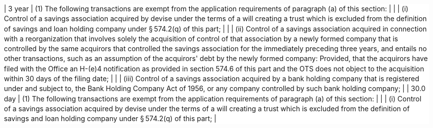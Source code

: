 | 3 year     | (1) The following transactions are exempt from the application requirements of paragraph (a) of this section:                                                                                                                                                                                                                                                                                                                                                                                                                                                                                                                                                                                                                                                                                                                                                                                   |
|            |           (i) Control of a savings association acquired by devise under the terms of a will creating a trust which is excluded from the definition of savings and loan holding company under &#167;&#8201;574.2(q) of this part;                                                                                                                                                                                                                                                                                                                                                                                                                                                                                                                                                                                                                                                                |
|            |           (ii) Control of a savings association acquired in connection with a reorganization that involves solely the acquisition of control of that association by a newly formed company that is controlled by the same acquirors that controlled the savings association for the immediately preceding three years, and entails no other transactions, such as an assumption of the acquirors' debt by the newly formed company: Provided, that the acquirors have filed with the Office an H-(e)4 notification as provided in section 574.6 of this part and the OTS does not object to the acquisition within 30 days of the filing date;                                                                                                                                                                                                                                                  |
|            |           (iii) Control of a savings association acquired by a bank holding company that is registered under and subject to, the Bank Holding Company Act of 1956, or any company controlled by such bank holding company;                                                                                                                                                                                                                                                                                                                                                                                                                                                                                                                                                                                                                                                                      |
| 30.0 day   | (1) The following transactions are exempt from the application requirements of paragraph (a) of this section:                                                                                                                                                                                                                                                                                                                                                                                                                                                                                                                                                                                                                                                                                                                                                                                   |
|            |           (i) Control of a savings association acquired by devise under the terms of a will creating a trust which is excluded from the definition of savings and loan holding company under &#167;&#8201;574.2(q) of this part;                                                                                                                                                                                                                                                                                                                                                                                                                                                                                                                                                                                                                                                                |